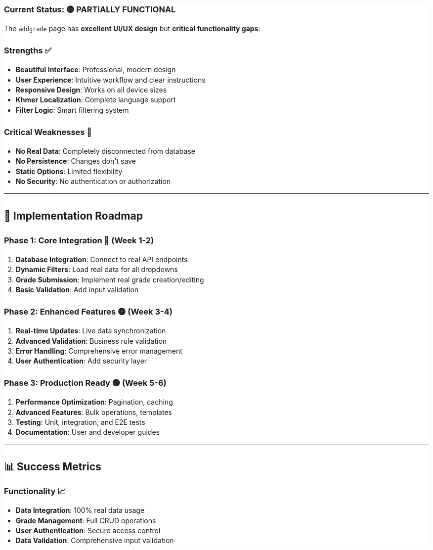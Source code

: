 ### **Current Status**: 🟡 **PARTIALLY FUNCTIONAL**

The `addgrade` page has **excellent UI/UX design** but **critical functionality gaps**:

### **Strengths** ✅
- **Beautiful Interface**: Professional, modern design
- **User Experience**: Intuitive workflow and clear instructions
- **Responsive Design**: Works on all device sizes
- **Khmer Localization**: Complete language support
- **Filter Logic**: Smart filtering system

### **Critical Weaknesses** 🔴
- **No Real Data**: Completely disconnected from database
- **No Persistence**: Changes don't save
- **Static Options**: Limited flexibility
- **No Security**: No authentication or authorization

---

## 🚀 **Implementation Roadmap**

### **Phase 1: Core Integration** 🔴 (Week 1-2)
1. **Database Integration**: Connect to real API endpoints
2. **Dynamic Filters**: Load real data for all dropdowns
3. **Grade Submission**: Implement real grade creation/editing
4. **Basic Validation**: Add input validation

### **Phase 2: Enhanced Features** 🟡 (Week 3-4)
1. **Real-time Updates**: Live data synchronization
2. **Advanced Validation**: Business rule validation
3. **Error Handling**: Comprehensive error management
4. **User Authentication**: Add security layer

### **Phase 3: Production Ready** 🟢 (Week 5-6)
1. **Performance Optimization**: Pagination, caching
2. **Advanced Features**: Bulk operations, templates
3. **Testing**: Unit, integration, and E2E tests
4. **Documentation**: User and developer guides

---

## 📊 **Success Metrics**

### **Functionality** 📈
- **Data Integration**: 100% real data usage
- **Grade Management**: Full CRUD operations
- **User Authentication**: Secure access control
- **Data Validation**: Comprehensive input validation

